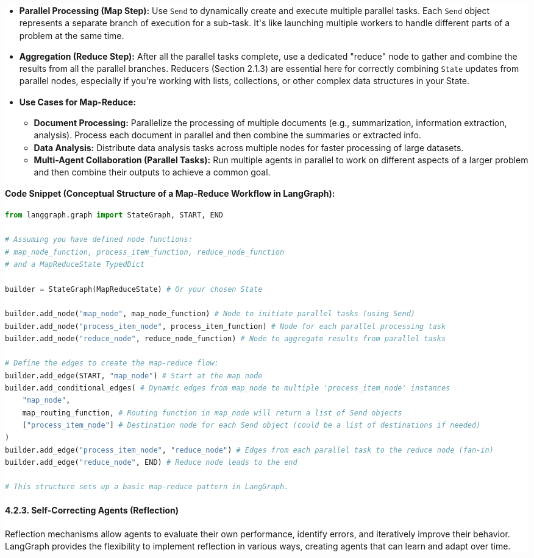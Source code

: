 - **Parallel Processing (Map Step):** Use `Send` to dynamically create and execute multiple parallel tasks. Each `Send` object represents a separate branch of execution for a sub-task. It's like launching multiple workers to handle different parts of a problem at the same time.

- **Aggregation (Reduce Step):** After all the parallel tasks complete, use a dedicated "reduce" node to gather and combine the results from all the parallel branches. Reducers (Section 2.1.3) are essential here for correctly combining `State` updates from parallel nodes, especially if you're working with lists, collections, or other complex data structures in your State.

- **Use Cases for Map-Reduce:**
  - **Document Processing:** Parallelize the processing of multiple documents (e.g., summarization, information extraction, analysis). Process each document in parallel and then combine the summaries or extracted info.
  - **Data Analysis:** Distribute data analysis tasks across multiple nodes for faster processing of large datasets.
  - **Multi-Agent Collaboration (Parallel Tasks):** Run multiple agents in parallel to work on different aspects of a larger problem and then combine their outputs to achieve a common goal.

**Code Snippet (Conceptual Structure of a Map-Reduce Workflow in LangGraph):**

```python
from langgraph.graph import StateGraph, START, END

# Assuming you have defined node functions:
# map_node_function, process_item_function, reduce_node_function
# and a MapReduceState TypedDict

builder = StateGraph(MapReduceState) # Or your chosen State

builder.add_node("map_node", map_node_function) # Node to initiate parallel tasks (using Send)
builder.add_node("process_item_node", process_item_function) # Node for each parallel processing task
builder.add_node("reduce_node", reduce_node_function) # Node to aggregate results from parallel tasks

# Define the edges to create the map-reduce flow:
builder.add_edge(START, "map_node") # Start at the map node
builder.add_conditional_edges( # Dynamic edges from map_node to multiple 'process_item_node' instances
    "map_node",
    map_routing_function, # Routing function in map_node will return a list of Send objects
    ["process_item_node"] # Destination node for each Send object (could be a list of destinations if needed)
)
builder.add_edge("process_item_node", "reduce_node") # Edges from each parallel task to the reduce node (fan-in)
builder.add_edge("reduce_node", END) # Reduce node leads to the end

# This structure sets up a basic map-reduce pattern in LangGraph.
```

#### 4.2.3. Self-Correcting Agents (Reflection)

Reflection mechanisms allow agents to evaluate their own performance, identify errors, and iteratively improve their behavior. LangGraph provides the flexibility to implement reflection in various ways, creating agents that can learn and adapt over time.
